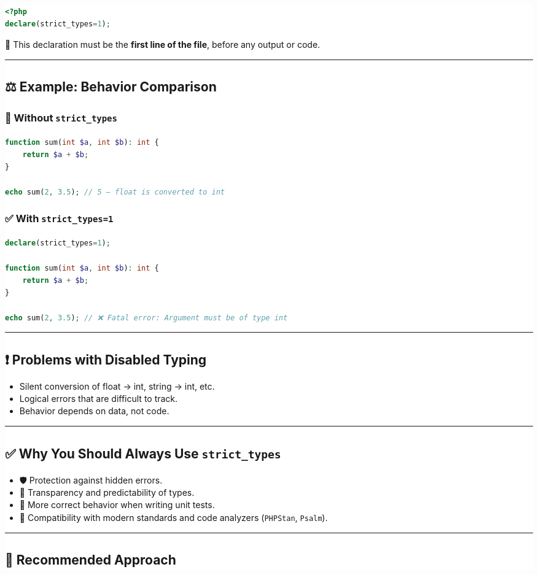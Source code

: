 ```php
<?php
declare(strict_types=1);
```

🔺 This declaration must be the **first line of the file**, before any output or code.

---

## ⚖️ Example: Behavior Comparison

### 📌 Without `strict_types`

```php
function sum(int $a, int $b): int {
    return $a + $b;
}

echo sum(2, 3.5); // 5 — float is converted to int
```

### ✅ With `strict_types=1`

```php
declare(strict_types=1);

function sum(int $a, int $b): int {
    return $a + $b;
}

echo sum(2, 3.5); // ❌ Fatal error: Argument must be of type int
```

---

## ❗ Problems with Disabled Typing

- Silent conversion of float → int, string → int, etc.
- Logical errors that are difficult to track.
- Behavior depends on data, not code.

---

## ✅ Why You Should **Always Use** `strict_types`

- 🛡️ Protection against hidden errors.
- 🔎 Transparency and predictability of types.
- 🧪 More correct behavior when writing unit tests.
- 🔄 Compatibility with modern standards and code analyzers (`PHPStan`, `Psalm`).

---

## 🔁 Recommended Approach
